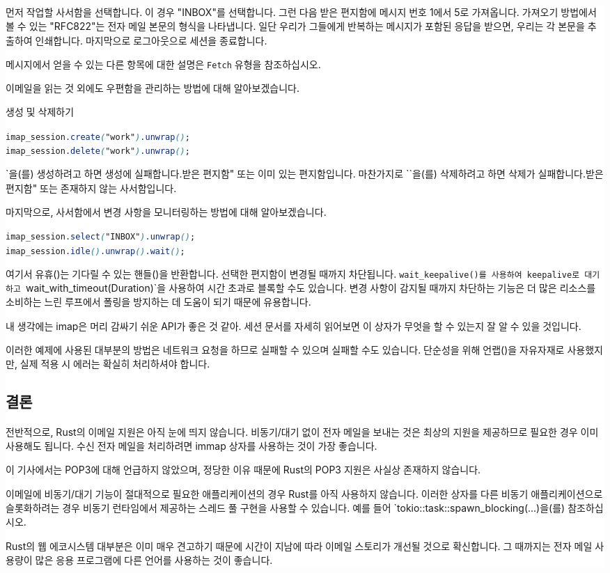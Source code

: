 
먼저 작업할 사서함을 선택합니다. 이 경우 "INBOX"를 선택합니다. 그런 다음 받은 편지함에 메시지 번호 1에서 5로 가져옵니다. 가져오기 방법에서 볼 수 있는 "RFC822"는 전자 메일 본문의 형식을 나타냅니다. 일단 우리가 그들에게 반복하는 메시지가 포함된 응답을 받으면, 우리는 각 본문을 추출하여 인쇄합니다. 마지막으로 로그아웃으로 세션을 종료합니다.

메시지에서 얻을 수 있는 다른 항목에 대한 설명은 `Fetch` 유형을 참조하십시오.

이메일을 읽는 것 외에도 우편함을 관리하는 방법에 대해 알아보겠습니다.

생성 및 삭제하기

```css
imap_session.create("work").unwrap();
imap_session.delete("work").unwrap();
```

`을(를) 생성하려고 하면 생성에 실패합니다.받은 편지함" 또는 이미 있는 편지함입니다. 마찬가지로 ``을(를) 삭제하려고 하면 삭제가 실패합니다.받은 편지함" 또는 존재하지 않는 사서함입니다.

마지막으로, 사서함에서 변경 사항을 모니터링하는 방법에 대해 알아보겠습니다.

```css
imap_session.select("INBOX").unwrap();
imap_session.idle().unwrap().wait();
```

여기서 유휴()는 기다릴 수 있는 핸들()을 반환합니다. 선택한 편지함이 변경될 때까지 차단됩니다. `wait_keepalive()를 사용하여 keepalive로 대기하고 `wait_with_timeout(Duration)`을 사용하여 시간 초과로 블록할 수도 있습니다. 변경 사항이 감지될 때까지 차단하는 기능은 더 많은 리소스를 소비하는 느린 루프에서 폴링을 방지하는 데 도움이 되기 때문에 유용합니다.

내 생각에는 imap은 머리 감싸기 쉬운 API가 좋은 것 같아. 세션 문서를 자세히 읽어보면 이 상자가 무엇을 할 수 있는지 잘 알 수 있을 것입니다.

이러한 예제에 사용된 대부분의 방법은 네트워크 요청을 하므로 실패할 수 있으며 실패할 수도 있습니다. 단순성을 위해 언랩()을 자유자재로 사용했지만, 실제 적용 시 에러는 확실히 처리하셔야 합니다.

## 결론

전반적으로, Rust의 이메일 지원은 아직 눈에 띄지 않습니다. 비동기/대기 없이 전자 메일을 보내는 것은 최상의 지원을 제공하므로 필요한 경우 이미 사용해도 됩니다. 수신 전자 메일을 처리하려면 immap 상자를 사용하는 것이 가장 좋습니다.

이 기사에서는 POP3에 대해 언급하지 않았으며, 정당한 이유 때문에 Rust의 POP3 지원은 사실상 존재하지 않습니다.

이메일에 비동기/대기 기능이 절대적으로 필요한 애플리케이션의 경우 Rust를 아직 사용하지 않습니다. 이러한 상자를 다른 비동기 애플리케이션으로 슬롯화하려는 경우 비동기 런타임에서 제공하는 스레드 풀 구현을 사용할 수 있습니다. 예를 들어 `tokio::task::spawn_blocking(...)을(를) 참조하십시오.

Rust의 웹 에코시스템 대부분은 이미 매우 견고하기 때문에 시간이 지남에 따라 이메일 스토리가 개선될 것으로 확신합니다. 그 때까지는 전자 메일 사용량이 많은 응용 프로그램에 다른 언어를 사용하는 것이 좋습니다.